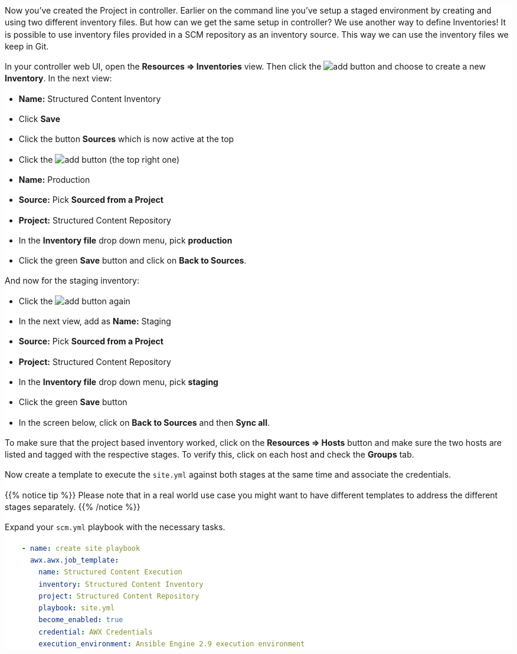 Now you’ve created the Project in controller. Earlier on the command line you’ve setup a staged environment by creating and using two different inventory files. But how can we get the same setup in controller? We use another way to define Inventories\! It is possible to use inventory files provided in a SCM repository as an inventory source. This way we can use the inventory files we keep in Git.

In your controller web UI, open the **Resources ⇒ Inventories** view. Then click the ![add](../../images/blue_add_dd.png?classes=inline) button and choose to create a new **Inventory**. In the next view:

- **Name:** Structured Content Inventory

- Click **Save**

- Click the button **Sources** which is now active at the top

- Click the ![add](../../images/blue_add.png?classes=inline) button (the top right one)

- **Name:** Production

- **Source:** Pick **Sourced from a Project**

- **Project:** Structured Content Repository

- In the **Inventory file** drop down menu, pick **production**

- Click the green **Save** button and click on **Back to Sources**.

And now for the staging inventory:

- Click the ![add](../../images/blue_add.png?classes=inline) button again

- In the next view, add as **Name:** Staging

- **Source:** Pick **Sourced from a Project**

- **Project:** Structured Content Repository

- In the **Inventory file** drop down menu, pick **staging**

- Click the green **Save** button

- In the screen below, click on **Back to Sources** and then **Sync all**.

To make sure that the project based inventory worked, click on the **Resources ⇒ Hosts** button and make sure the two hosts are listed and tagged with the respective stages. To verify this, click on each host and check the **Groups** tab.

Now create a template to execute the `site.yml` against both stages at the same time and associate the credentials.

{{% notice tip %}}
Please note that in a real world use case you might want to have different templates to address the different stages separately.
{{% /notice %}}

Expand your `scm.yml` playbook with the necessary tasks.

```yaml
    - name: create site playbook
      awx.awx.job_template:
        name: Structured Content Execution
        inventory: Structured Content Inventory
        project: Structured Content Repository
        playbook: site.yml
        become_enabled: true
        credential: AWX Credentials
        execution_environment: Ansible Engine 2.9 execution environment
```
